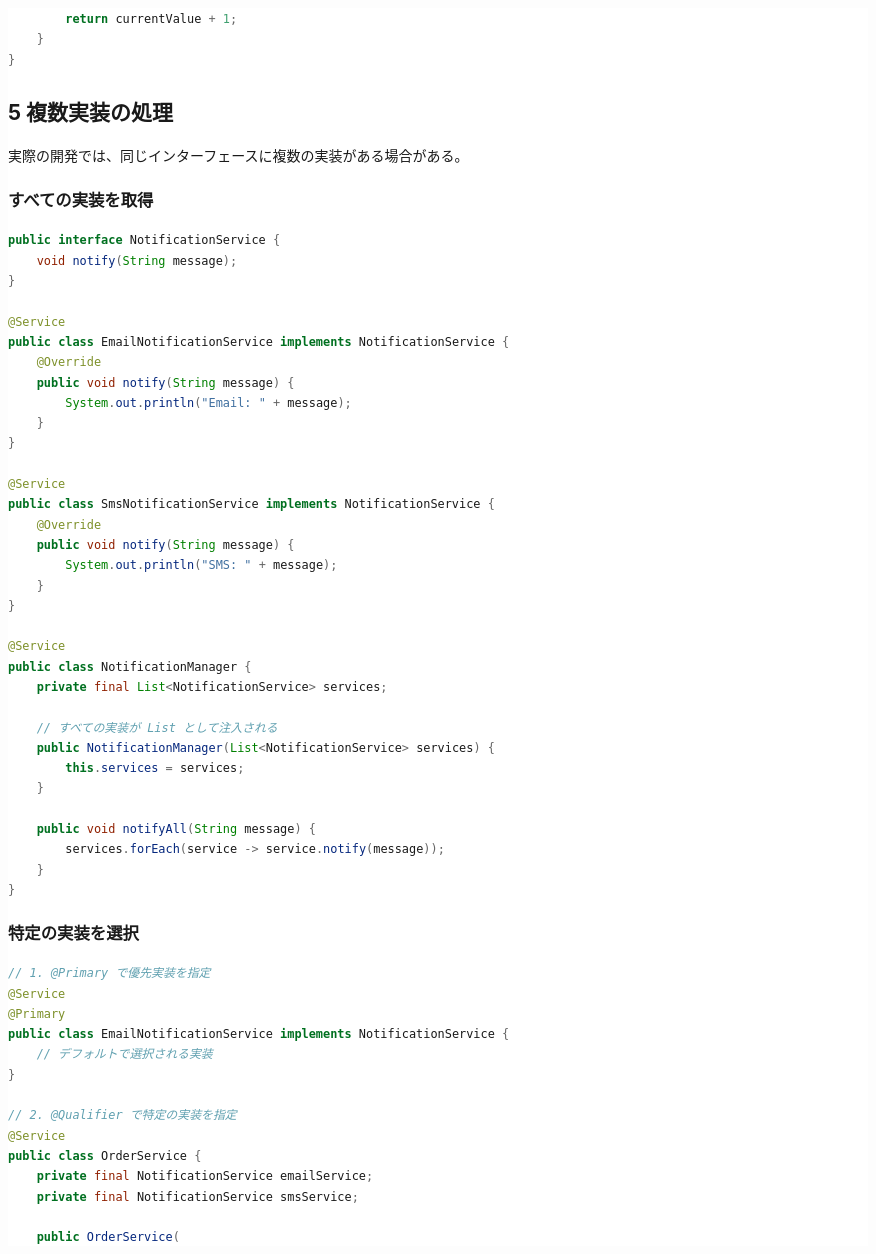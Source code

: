 ```java
        return currentValue + 1;
    }
}
```

## 5 複数実装の処理

実際の開発では、同じインターフェースに複数の実装がある場合がある。

### すべての実装を取得

```java
public interface NotificationService {
    void notify(String message);
}

@Service
public class EmailNotificationService implements NotificationService {
    @Override
    public void notify(String message) {
        System.out.println("Email: " + message);
    }
}

@Service
public class SmsNotificationService implements NotificationService {
    @Override
    public void notify(String message) {
        System.out.println("SMS: " + message);
    }
}

@Service
public class NotificationManager {
    private final List<NotificationService> services;

    // すべての実装が List として注入される
    public NotificationManager(List<NotificationService> services) {
        this.services = services;
    }

    public void notifyAll(String message) {
        services.forEach(service -> service.notify(message));
    }
}
```

### 特定の実装を選択

```java
// 1. @Primary で優先実装を指定
@Service
@Primary
public class EmailNotificationService implements NotificationService {
    // デフォルトで選択される実装
}

// 2. @Qualifier で特定の実装を指定
@Service
public class OrderService {
    private final NotificationService emailService;
    private final NotificationService smsService;

    public OrderService(
```